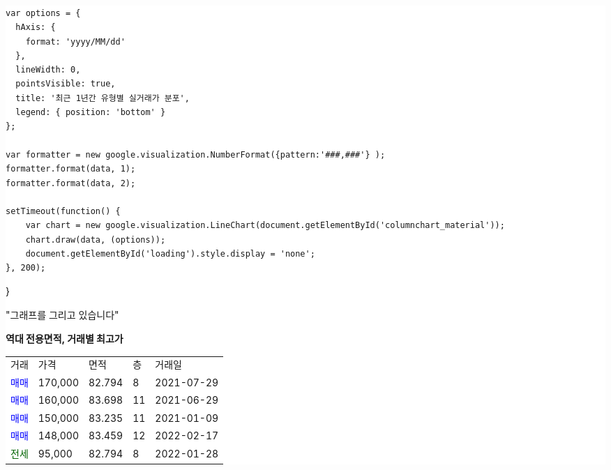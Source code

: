     var options = {
      hAxis: {
        format: 'yyyy/MM/dd'
      },    
      lineWidth: 0,
      pointsVisible: true,    
      title: '최근 1년간 유형별 실거래가 분포',
      legend: { position: 'bottom' }
    };

    var formatter = new google.visualization.NumberFormat({pattern:'###,###'} );
    formatter.format(data, 1);
    formatter.format(data, 2);
    
    setTimeout(function() {
        var chart = new google.visualization.LineChart(document.getElementById('columnchart_material'));
        chart.draw(data, (options));
        document.getElementById('loading').style.display = 'none';
    }, 200);
  }
</script>


<div id="loading" style="z-index:20; display: block; margin-left: 0px">"그래프를 그리고 있습니다"</div>
<div id="columnchart_material" style="width: 95%; margin-left: 0px; display: block"></div>

<b>역대 전용면적, 거래별 최고가</b>
<table class="sortable">
    <tr>
      <td>거래</td>
      <td>가격</td>
      <td>면적</td>
      <td>층</td>
      <td>거래일</td>
    </tr>
        <tr>
          <td><a style="color: blue">매매</a></td>
          <td>170,000</td>
          <td>82.794</td>
          <td>8</td>
          <td>2021-07-29</td>
        </tr>            <tr>
          <td><a style="color: blue">매매</a></td>
          <td>160,000</td>
          <td>83.698</td>
          <td>11</td>
          <td>2021-06-29</td>
        </tr>            <tr>
          <td><a style="color: blue">매매</a></td>
          <td>150,000</td>
          <td>83.235</td>
          <td>11</td>
          <td>2021-01-09</td>
        </tr>            <tr>
          <td><a style="color: blue">매매</a></td>
          <td>148,000</td>
          <td>83.459</td>
          <td>12</td>
          <td>2022-02-17</td>
        </tr>        
        <tr>
              <td><a style="color: darkgreen">전세</a></td>
              <td>95,000</td>
              <td>82.794</td>
              <td>8</td>
              <td>2022-01-28</td>